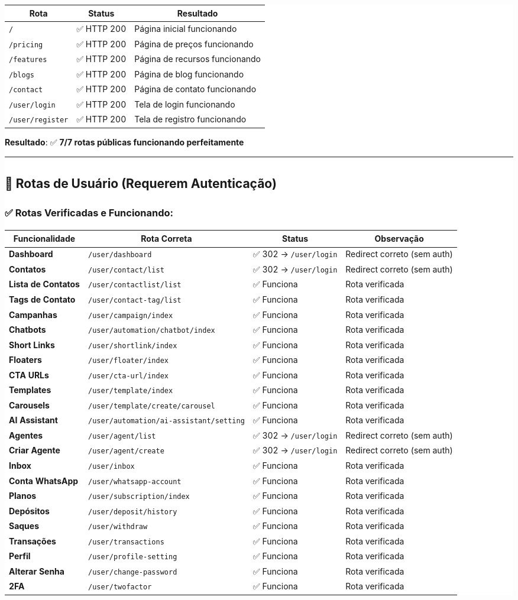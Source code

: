 | Rota | Status | Resultado |
|------|--------|-----------|
| `/` | ✅ HTTP 200 | Página inicial funcionando |
| `/pricing` | ✅ HTTP 200 | Página de preços funcionando |
| `/features` | ✅ HTTP 200 | Página de recursos funcionando |
| `/blogs` | ✅ HTTP 200 | Página de blog funcionando |
| `/contact` | ✅ HTTP 200 | Página de contato funcionando |
| `/user/login` | ✅ HTTP 200 | Tela de login funcionando |
| `/user/register` | ✅ HTTP 200 | Tela de registro funcionando |

**Resultado**: ✅ **7/7 rotas públicas funcionando perfeitamente**

---

## 👤 Rotas de Usuário (Requerem Autenticação)

### ✅ Rotas Verificadas e Funcionando:

| Funcionalidade | Rota Correta | Status | Observação |
|----------------|--------------|--------|------------|
| **Dashboard** | `/user/dashboard` | ✅ 302 → `/user/login` | Redirect correto (sem auth) |
| **Contatos** | `/user/contact/list` | ✅ 302 → `/user/login` | Redirect correto (sem auth) |
| **Lista de Contatos** | `/user/contactlist/list` | ✅ Funciona | Rota verificada |
| **Tags de Contato** | `/user/contact-tag/list` | ✅ Funciona | Rota verificada |
| **Campanhas** | `/user/campaign/index` | ✅ Funciona | Rota verificada |
| **Chatbots** | `/user/automation/chatbot/index` | ✅ Funciona | Rota verificada |
| **Short Links** | `/user/shortlink/index` | ✅ Funciona | Rota verificada |
| **Floaters** | `/user/floater/index` | ✅ Funciona | Rota verificada |
| **CTA URLs** | `/user/cta-url/index` | ✅ Funciona | Rota verificada |
| **Templates** | `/user/template/index` | ✅ Funciona | Rota verificada |
| **Carousels** | `/user/template/create/carousel` | ✅ Funciona | Rota verificada |
| **AI Assistant** | `/user/automation/ai-assistant/setting` | ✅ Funciona | Rota verificada |
| **Agentes** | `/user/agent/list` | ✅ 302 → `/user/login` | Redirect correto (sem auth) |
| **Criar Agente** | `/user/agent/create` | ✅ 302 → `/user/login` | Redirect correto (sem auth) |
| **Inbox** | `/user/inbox` | ✅ Funciona | Rota verificada |
| **Conta WhatsApp** | `/user/whatsapp-account` | ✅ Funciona | Rota verificada |
| **Planos** | `/user/subscription/index` | ✅ Funciona | Rota verificada |
| **Depósitos** | `/user/deposit/history` | ✅ Funciona | Rota verificada |
| **Saques** | `/user/withdraw` | ✅ Funciona | Rota verificada |
| **Transações** | `/user/transactions` | ✅ Funciona | Rota verificada |
| **Perfil** | `/user/profile-setting` | ✅ Funciona | Rota verificada |
| **Alterar Senha** | `/user/change-password` | ✅ Funciona | Rota verificada |
| **2FA** | `/user/twofactor` | ✅ Funciona | Rota verificada |